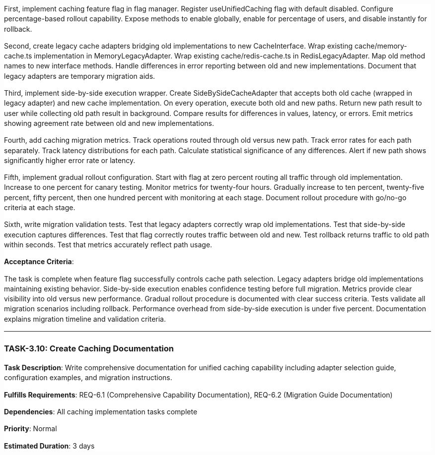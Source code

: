 First, implement caching feature flag in flag manager. Register useUnifiedCaching flag with default disabled. Configure percentage-based rollout capability. Expose methods to enable globally, enable for percentage of users, and disable instantly for rollback.

Second, create legacy cache adapters bridging old implementations to new CacheInterface. Wrap existing cache/memory-cache.ts implementation in MemoryLegacyAdapter. Wrap existing cache/redis-cache.ts in RedisLegacyAdapter. Map old method names to new interface methods. Handle differences in error reporting between old and new implementations. Document that legacy adapters are temporary migration aids.

Third, implement side-by-side execution wrapper. Create SideBySideCacheAdapter that accepts both old cache (wrapped in legacy adapter) and new cache implementation. On every operation, execute both old and new paths. Return new path result to user while collecting old path result in background. Compare results for differences in values, latency, or errors. Emit metrics showing agreement rate between old and new implementations.

Fourth, add caching migration metrics. Track operations routed through old versus new path. Track error rates for each path separately. Track latency distributions for each path. Calculate statistical significance of any differences. Alert if new path shows significantly higher error rate or latency.

Fifth, implement gradual rollout configuration. Start with flag at zero percent routing all traffic through old implementation. Increase to one percent for canary testing. Monitor metrics for twenty-four hours. Gradually increase to ten percent, twenty-five percent, fifty percent, then one hundred percent with monitoring at each stage. Document rollout procedure with go/no-go criteria at each stage.

Sixth, write migration validation tests. Test that legacy adapters correctly wrap old implementations. Test that side-by-side execution captures differences. Test that flag correctly routes traffic between old and new. Test rollback returns traffic to old path within seconds. Test that metrics accurately reflect path usage.

**Acceptance Criteria**:

The task is complete when feature flag successfully controls cache path selection. Legacy adapters bridge old implementations maintaining existing behavior. Side-by-side execution enables confidence testing before full migration. Metrics provide clear visibility into old versus new performance. Gradual rollout procedure is documented with clear success criteria. Tests validate all migration scenarios including rollback. Performance overhead from side-by-side execution is under five percent. Documentation explains migration timeline and validation criteria.

---

### TASK-3.10: Create Caching Documentation

**Task Description**: Write comprehensive documentation for unified caching capability including adapter selection guide, configuration examples, and migration instructions.

**Fulfills Requirements**: REQ-6.1 (Comprehensive Capability Documentation), REQ-6.2 (Migration Guide Documentation)

**Dependencies**: All caching implementation tasks complete

**Priority**: Normal

**Estimated Duration**: 3 days
